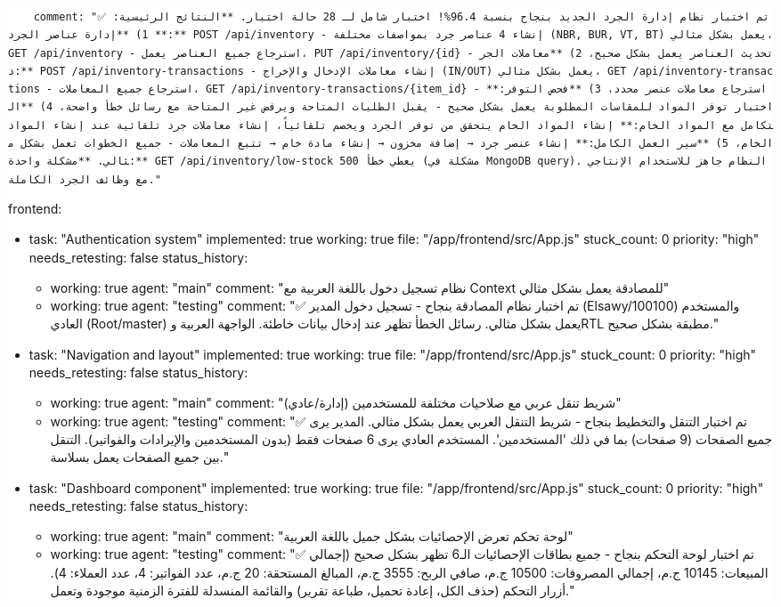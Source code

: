         comment: "✅ تم اختبار نظام إدارة الجرد الجديد بنجاح بنسبة 96.4%! اختبار شامل لـ 28 حالة اختبار. **النتائج الرئيسية:** 1) **إدارة عناصر الجرد:** POST /api/inventory - إنشاء 4 عناصر جرد بمواصفات مختلفة (NBR, BUR, VT, BT) يعمل بشكل مثالي، GET /api/inventory - استرجاع جميع العناصر يعمل، PUT /api/inventory/{id} - تحديث العناصر يعمل بشكل صحيح، 2) **معاملات الجرد:** POST /api/inventory-transactions - إنشاء معاملات الإدخال والإخراج (IN/OUT) يعمل بشكل مثالي، GET /api/inventory-transactions - استرجاع جميع المعاملات، GET /api/inventory-transactions/{item_id} - استرجاع معاملات عنصر محدد، 3) **فحص التوفر:** اختبار توفر المواد للمقاسات المطلوبة يعمل بشكل صحيح - يقبل الطلبات المتاحة ويرفض غير المتاحة مع رسائل خطأ واضحة، 4) **التكامل مع المواد الخام:** إنشاء المواد الخام يتحقق من توفر الجرد ويخصم تلقائياً، إنشاء معاملات جرد تلقائية عند إنشاء المواد الخام، 5) **سير العمل الكامل:** إنشاء عنصر جرد → إضافة مخزون → إنشاء مادة خام → تتبع المعاملات - جميع الخطوات تعمل بشكل مثالي. **مشكلة واحدة:** GET /api/inventory/low-stock يعطي خطأ 500 (مشكلة في MongoDB query). النظام جاهز للاستخدام الإنتاجي مع وظائف الجرد الكاملة."

frontend:
  - task: "Authentication system"
    implemented: true
    working: true
    file: "/app/frontend/src/App.js"
    stuck_count: 0
    priority: "high"
    needs_retesting: false
    status_history:
      - working: true
        agent: "main"
        comment: "نظام تسجيل دخول باللغة العربية مع Context للمصادقة يعمل بشكل مثالي"
      - working: true
        agent: "testing"
        comment: "✅ تم اختبار نظام المصادقة بنجاح - تسجيل دخول المدير (Elsawy/100100) والمستخدم العادي (Root/master) يعمل بشكل مثالي. رسائل الخطأ تظهر عند إدخال بيانات خاطئة. الواجهة العربية وRTL مطبقة بشكل صحيح."

  - task: "Navigation and layout"
    implemented: true
    working: true
    file: "/app/frontend/src/App.js"
    stuck_count: 0
    priority: "high"
    needs_retesting: false
    status_history:
      - working: true
        agent: "main"
        comment: "شريط تنقل عربي مع صلاحيات مختلفة للمستخدمين (إدارة/عادي)"
      - working: true
        agent: "testing"
        comment: "✅ تم اختبار التنقل والتخطيط بنجاح - شريط التنقل العربي يعمل بشكل مثالي. المدير يرى جميع الصفحات (9 صفحات) بما في ذلك 'المستخدمين'. المستخدم العادي يرى 6 صفحات فقط (بدون المستخدمين والإيرادات والفواتير). التنقل بين جميع الصفحات يعمل بسلاسة."

  - task: "Dashboard component"
    implemented: true
    working: true
    file: "/app/frontend/src/App.js"
    stuck_count: 0
    priority: "high"
    needs_retesting: false
    status_history:
      - working: true
        agent: "main"
        comment: "لوحة تحكم تعرض الإحصائيات بشكل جميل باللغة العربية"
      - working: true
        agent: "testing"
        comment: "✅ تم اختبار لوحة التحكم بنجاح - جميع بطاقات الإحصائيات الـ6 تظهر بشكل صحيح (إجمالي المبيعات: 10145 ج.م، إجمالي المصروفات: 10500 ج.م، صافي الربح: 3555 ج.م، المبالغ المستحقة: 20 ج.م، عدد الفواتير: 4، عدد العملاء: 4). أزرار التحكم (حذف الكل، إعادة تحميل، طباعة تقرير) والقائمة المنسدلة للفترة الزمنية موجودة وتعمل."